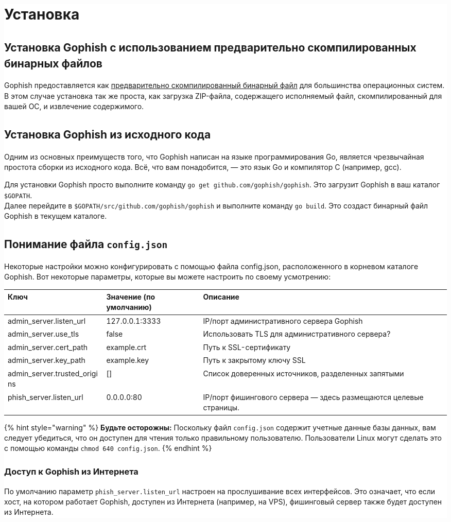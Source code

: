 # Установка

## Установка Gophish с использованием предварительно скомпилированных бинарных файлов

Gophish предоставляется как [предварительно скомпилированный бинарный файл](https://github.com/gophish/gophish/releases) для большинства операционных систем. В этом случае установка так же проста, как загрузка ZIP-файла, содержащего исполняемый файл, скомпилированный для вашей ОС, и извлечение содержимого.

## Установка Gophish из исходного кода

Одним из основных преимуществ того, что Gophish написан на языке программирования Go, является чрезвычайная простота сборки из исходного кода. Всё, что вам понадобится, — это язык Go и компилятор C (например, gcc).

Для установки Gophish просто выполните команду `go get github.com/gophish/gophish`. Это загрузит Gophish в ваш каталог `$GOPATH`.  
Далее перейдите в `$GOPATH/src/github.com/gophish/gophish` и выполните команду `go build`. Это создаст бинарный файл Gophish в текущем каталоге.

## Понимание файла `config.json`

Некоторые настройки можно конфигурировать с помощью файла config.json, расположенного в корневом каталоге Gophish. Вот некоторые параметры, которые вы можете настроить по своему усмотрению:

| Ключ | Значение (по умолчанию) | Описание |
| :--- | :--- | :--- |
| admin\_server.listen\_url | 127.0.0.1:3333 | IP/порт административного сервера Gophish |
| admin\_server.use\_tls | false | Использовать TLS для административного сервера? |
| admin\_server.cert\_path | example.crt | Путь к SSL-сертификату |
| admin\_server.key\_path | example.key | Путь к закрытому ключу SSL |
| admin\_server.trusted_origins | [] | Список доверенных источников, разделенных запятыми |
| phish\_server.listen\_url | 0.0.0.0:80 | IP/порт фишингового сервера — здесь размещаются целевые страницы. |

{% hint style="warning" %}
**Будьте осторожны:** Поскольку файл `config.json` содержит учетные данные базы данных, вам следует убедиться, что он доступен для чтения только правильному пользователю. Пользователи Linux могут сделать это с помощью команды `chmod 640 config.json`.
{% endhint %}

### Доступ к Gophish из Интернета

По умолчанию параметр `phish_server.listen_url` настроен на прослушивание всех интерфейсов. Это означает, что если хост, на котором работает Gophish, доступен из Интернета (например, на VPS), фишинговый сервер также будет доступен из Интернета.
